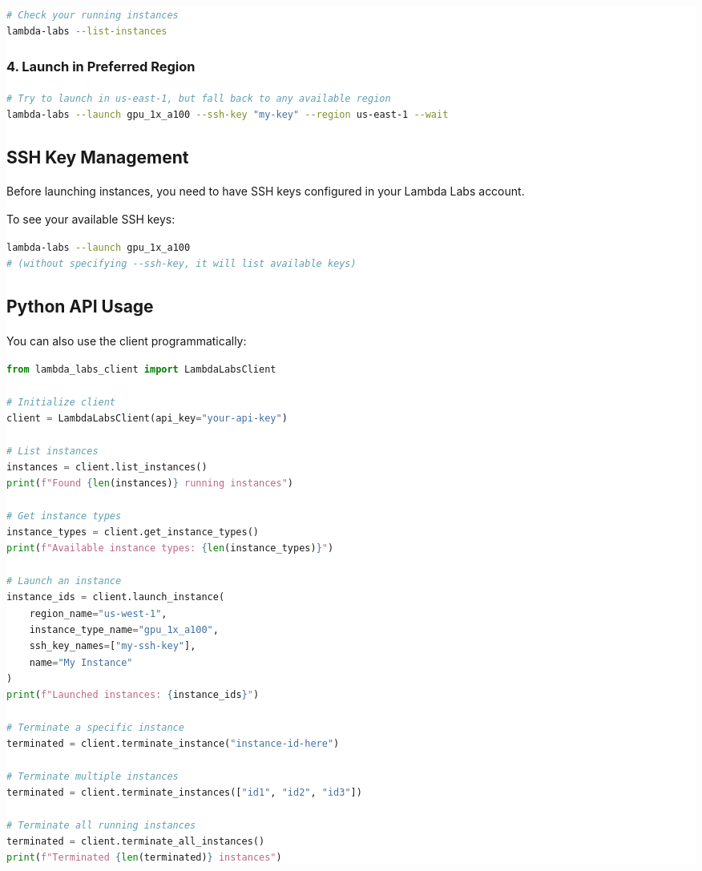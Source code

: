 ```bash
# Check your running instances
lambda-labs --list-instances
```

### 4. Launch in Preferred Region

```bash
# Try to launch in us-east-1, but fall back to any available region
lambda-labs --launch gpu_1x_a100 --ssh-key "my-key" --region us-east-1 --wait
```

## SSH Key Management

Before launching instances, you need to have SSH keys configured in your Lambda Labs account. 

To see your available SSH keys:
```bash
lambda-labs --launch gpu_1x_a100
# (without specifying --ssh-key, it will list available keys)
```

## Python API Usage

You can also use the client programmatically:

```python
from lambda_labs_client import LambdaLabsClient

# Initialize client
client = LambdaLabsClient(api_key="your-api-key")

# List instances
instances = client.list_instances()
print(f"Found {len(instances)} running instances")

# Get instance types
instance_types = client.get_instance_types()
print(f"Available instance types: {len(instance_types)}")

# Launch an instance
instance_ids = client.launch_instance(
    region_name="us-west-1",
    instance_type_name="gpu_1x_a100",
    ssh_key_names=["my-ssh-key"],
    name="My Instance"
)
print(f"Launched instances: {instance_ids}")

# Terminate a specific instance
terminated = client.terminate_instance("instance-id-here")

# Terminate multiple instances
terminated = client.terminate_instances(["id1", "id2", "id3"])

# Terminate all running instances
terminated = client.terminate_all_instances()
print(f"Terminated {len(terminated)} instances")
```
